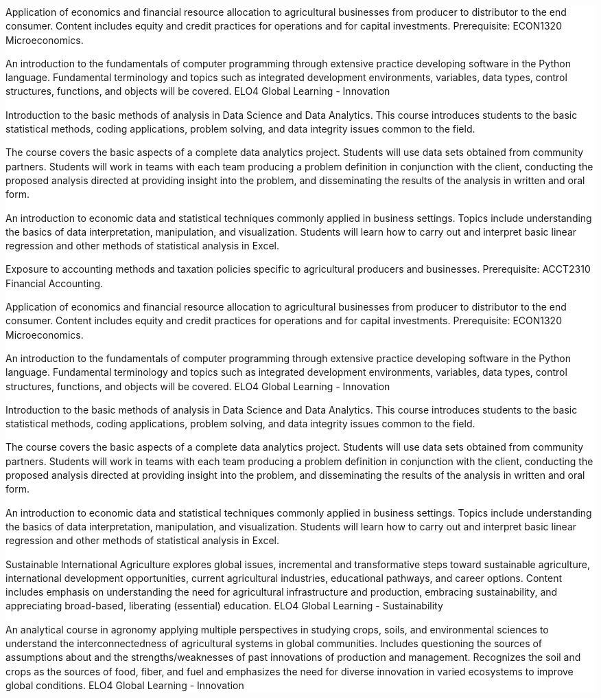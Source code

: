 Application of economics and financial resource allocation to agricultural businesses from producer to distributor to the end consumer. Content includes equity and credit practices for operations and for capital investments. Prerequisite: ECON1320 Microeconomics.

An introduction to the fundamentals of computer programming through extensive practice developing software in the Python language. Fundamental terminology and topics such as integrated development environments, variables, data types, control structures, functions, and objects will be covered. ELO4 Global Learning - Innovation

Introduction to the basic methods of analysis in Data Science and Data Analytics. This course introduces students to the basic statistical methods, coding applications, problem solving, and data integrity issues common to the field.

The course covers the basic aspects of a complete data analytics project.  Students will use data sets obtained from community partners.  Students will work in teams with each team producing a problem definition in conjunction with the client, conducting the proposed analysis directed at providing insight into the problem, and disseminating the results of the analysis in written and oral form.

An introduction to economic data and statistical techniques commonly applied in business settings.  Topics include understanding the basics of data interpretation, manipulation, and visualization.  Students will learn how to carry out and interpret basic linear regression and other methods of statistical analysis in Excel.

Exposure to accounting methods and taxation policies specific to agricultural producers and businesses. Prerequisite: ACCT2310 Financial Accounting.

Application of economics and financial resource allocation to agricultural businesses from producer to distributor to the end consumer. Content includes equity and credit practices for operations and for capital investments. Prerequisite: ECON1320 Microeconomics.

An introduction to the fundamentals of computer programming through extensive practice developing software in the Python language. Fundamental terminology and topics such as integrated development environments, variables, data types, control structures, functions, and objects will be covered. ELO4 Global Learning - Innovation

Introduction to the basic methods of analysis in Data Science and Data Analytics. This course introduces students to the basic statistical methods, coding applications, problem solving, and data integrity issues common to the field.

The course covers the basic aspects of a complete data analytics project.  Students will use data sets obtained from community partners.  Students will work in teams with each team producing a problem definition in conjunction with the client, conducting the proposed analysis directed at providing insight into the problem, and disseminating the results of the analysis in written and oral form.

An introduction to economic data and statistical techniques commonly applied in business settings.  Topics include understanding the basics of data interpretation, manipulation, and visualization.  Students will learn how to carry out and interpret basic linear regression and other methods of statistical analysis in Excel.

Sustainable International Agriculture explores global issues, incremental and transformative steps toward sustainable agriculture, international development opportunities, current agricultural industries, educational pathways, and career options. Content includes emphasis on understanding the need for agricultural infrastructure and production, embracing sustainability, and appreciating broad-based, liberating (essential) education. ELO4 Global Learning - Sustainability

An analytical course in agronomy applying multiple perspectives in studying crops, soils, and environmental sciences to understand the interconnectedness of agricultural systems in global communities. Includes questioning the sources of assumptions about and the strengths/weaknesses of past innovations of production and management. Recognizes the soil and crops as the sources of food, fiber, and fuel and emphasizes the need for diverse innovation in varied ecosystems to improve global conditions. ELO4 Global Learning - Innovation
